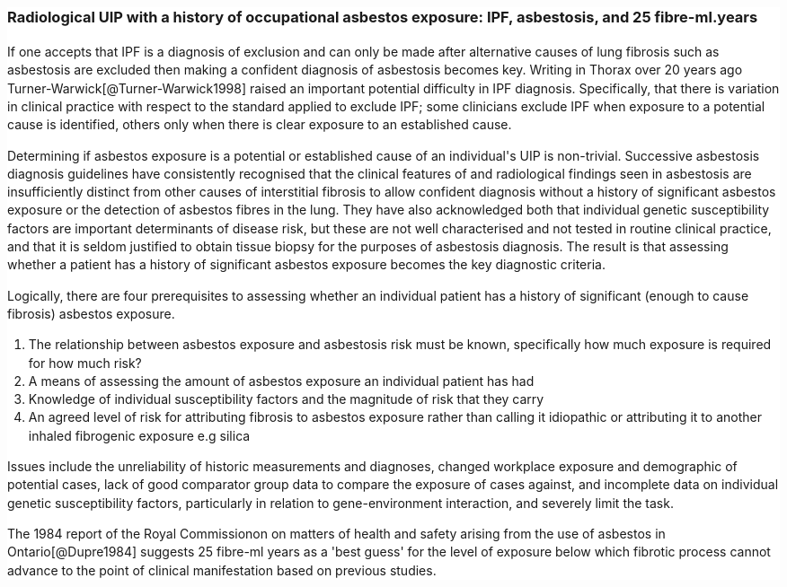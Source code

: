 ### Radiological UIP with a history of occupational asbestos exposure: IPF, asbestosis, and 25 fibre-ml.years

If one accepts that IPF is a diagnosis of exclusion and can only be made
after alternative causes of lung fibrosis such as asbestosis are
excluded then making a confident diagnosis of asbestosis becomes key.
Writing in Thorax over 20 years ago Turner-Warwick[@Turner-Warwick1998]
raised an important potential difficulty in IPF diagnosis. Specifically,
that there is variation in clinical practice with respect to the standard applied to exclude IPF; some
clinicians exclude IPF when exposure to a potential cause is identified,
others only when there is clear exposure to an established cause.

Determining if asbestos exposure is a potential or established cause of
an individual's UIP is non-trivial. Successive asbestosis diagnosis
guidelines have consistently recognised that the clinical features of
and radiological findings seen in asbestosis are insufficiently distinct from
other causes of interstitial fibrosis to allow confident diagnosis
without a history of significant asbestos exposure or the detection of
asbestos fibres in the lung. They have also acknowledged both that
individual genetic susceptibility factors are important determinants of
disease risk, but these are not well characterised and not tested in
routine clinical practice, and that it is seldom justified to obtain
tissue biopsy for the purposes of asbestosis diagnosis. The result is
that assessing whether a patient has a history of significant asbestos
exposure becomes the key diagnostic criteria.

Logically, there are four prerequisites to assessing whether an
individual patient has a history of significant (enough to cause
fibrosis) asbestos exposure.

1.  The relationship between asbestos exposure and asbestosis risk must
    be known, specifically how much exposure is required for how much
    risk?
2.  A means of assessing the amount of asbestos exposure
    an individual patient has had
3.  Knowledge of individual susceptibility factors and the magnitude of risk that they
    carry
4.  An agreed level of risk for attributing fibrosis to
    asbestos exposure rather than calling it idiopathic or attributing
    it to another inhaled fibrogenic exposure e.g silica

Issues include the unreliability of historic measurements and diagnoses,
changed workplace exposure and demographic of potential cases, lack of
good comparator group data to compare the exposure of cases against, and
incomplete data on individual genetic susceptibility factors,
particularly in relation to gene-environment interaction, and severely limit
the task.

The 1984 report of the Royal Commissionon on matters of health and safety arising from
the use of asbestos in Ontario[@Dupre1984] suggests 25 fibre-ml years as a 'best guess'
for the level of exposure below which fibrotic process cannot advance to the point of clinical manifestation based on
previous studies.
 